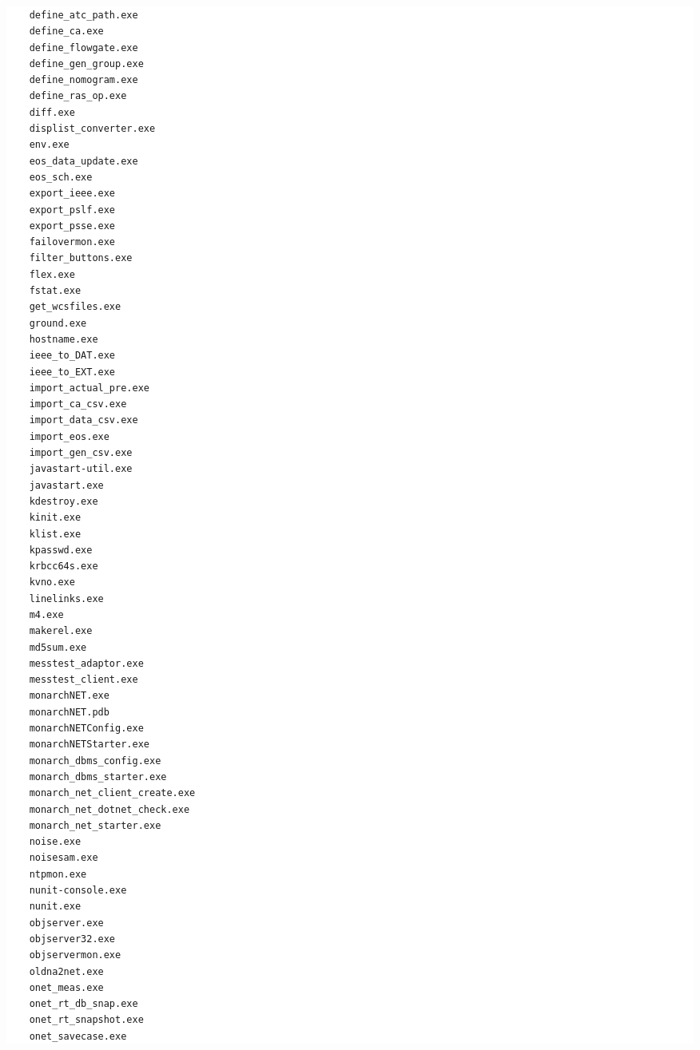 		define_atc_path.exe
		define_ca.exe
		define_flowgate.exe
		define_gen_group.exe
		define_nomogram.exe
		define_ras_op.exe
		diff.exe
		displist_converter.exe
		env.exe
		eos_data_update.exe
		eos_sch.exe
		export_ieee.exe
		export_pslf.exe
		export_psse.exe
		failovermon.exe
		filter_buttons.exe
		flex.exe
		fstat.exe
		get_wcsfiles.exe
		ground.exe
		hostname.exe
		ieee_to_DAT.exe
		ieee_to_EXT.exe
		import_actual_pre.exe
		import_ca_csv.exe
		import_data_csv.exe
		import_eos.exe
		import_gen_csv.exe
		javastart-util.exe
		javastart.exe
		kdestroy.exe
		kinit.exe
		klist.exe
		kpasswd.exe
		krbcc64s.exe
		kvno.exe
		linelinks.exe
		m4.exe
		makerel.exe
		md5sum.exe
		messtest_adaptor.exe
		messtest_client.exe
		monarchNET.exe
		monarchNET.pdb
		monarchNETConfig.exe
		monarchNETStarter.exe
		monarch_dbms_config.exe
		monarch_dbms_starter.exe
		monarch_net_client_create.exe
		monarch_net_dotnet_check.exe
		monarch_net_starter.exe
		noise.exe
		noisesam.exe
		ntpmon.exe
		nunit-console.exe
		nunit.exe
		objserver.exe
		objserver32.exe
		objservermon.exe
		oldna2net.exe
		onet_meas.exe
		onet_rt_db_snap.exe
		onet_rt_snapshot.exe
		onet_savecase.exe